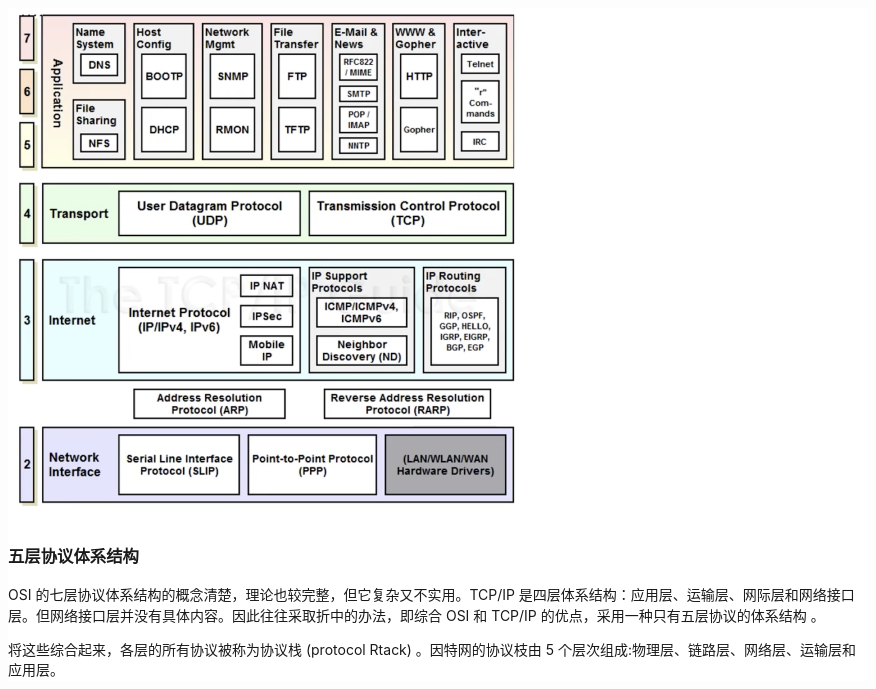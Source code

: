 <img src="assets/image-20200616104646150.png" alt="image-20200616104646150" style="zoom:50%;" />



### 五层协议体系结构

OSI 的七层协议体系结构的概念清楚，理论也较完整，但它复杂又不实用。TCP/IP 是四层体系结构：应用层、运输层、网际层和网络接口层。但网络接口层并没有具体内容。因此往往采取折中的办法，即综合 OSI 和 TCP/IP 的优点，采用一种只有五层协议的体系结构 。 

将这些综合起来，各层的所有协议被称为协议栈 (protocol Rtack) 。因特网的协议枝由 5 个层次组成:物理层、链路层、网络层、运输层和应用层。
